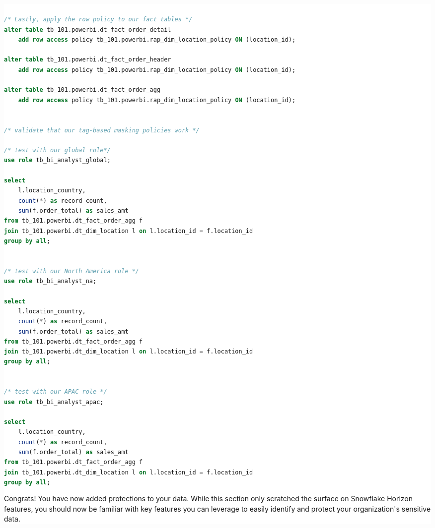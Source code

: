 ```SQL

/* Lastly, apply the row policy to our fact tables */
alter table tb_101.powerbi.dt_fact_order_detail
    add row access policy tb_101.powerbi.rap_dim_location_policy ON (location_id);

alter table tb_101.powerbi.dt_fact_order_header
    add row access policy tb_101.powerbi.rap_dim_location_policy ON (location_id);

alter table tb_101.powerbi.dt_fact_order_agg
    add row access policy tb_101.powerbi.rap_dim_location_policy ON (location_id);


/* validate that our tag-based masking policies work */

/* test with our global role*/
use role tb_bi_analyst_global;

select
    l.location_country,
    count(*) as record_count,
    sum(f.order_total) as sales_amt
from tb_101.powerbi.dt_fact_order_agg f
join tb_101.powerbi.dt_dim_location l on l.location_id = f.location_id
group by all;


/* test with our North America role */
use role tb_bi_analyst_na;

select
    l.location_country,
    count(*) as record_count,
    sum(f.order_total) as sales_amt
from tb_101.powerbi.dt_fact_order_agg f
join tb_101.powerbi.dt_dim_location l on l.location_id = f.location_id
group by all;


/* test with our APAC role */
use role tb_bi_analyst_apac;

select
    l.location_country,
    count(*) as record_count,
    sum(f.order_total) as sales_amt
from tb_101.powerbi.dt_fact_order_agg f
join tb_101.powerbi.dt_dim_location l on l.location_id = f.location_id
group by all;
```

Congrats! You have now added protections to your data. While this section only scratched the surface on Snowflake Horizon features, you should now be familiar with key features you can leverage to easily identify and protect your organization's sensitive data.
